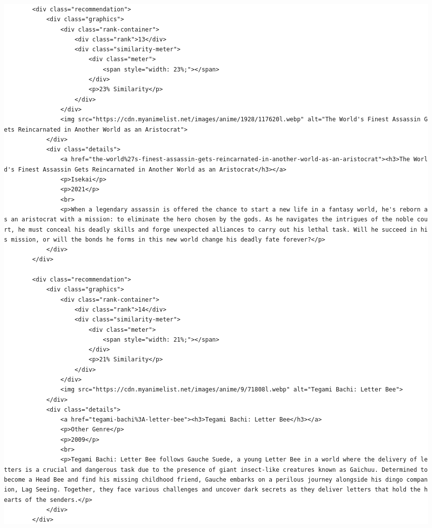             <div class="recommendation">
                <div class="graphics">
                    <div class="rank-container">
                        <div class="rank">13</div>
                        <div class="similarity-meter">
                            <div class="meter">
                                <span style="width: 23%;"></span>
                            </div>
                            <p>23% Similarity</p>
                        </div>
                    </div>
                    <img src="https://cdn.myanimelist.net/images/anime/1928/117620l.webp" alt="The World's Finest Assassin Gets Reincarnated in Another World as an Aristocrat">
                </div>
                <div class="details">
                    <a href="the-world%27s-finest-assassin-gets-reincarnated-in-another-world-as-an-aristocrat"><h3>The World's Finest Assassin Gets Reincarnated in Another World as an Aristocrat</h3></a>
                    <p>Isekai</p>
                    <p>2021</p>
                    <br>
                    <p>When a legendary assassin is offered the chance to start a new life in a fantasy world, he's reborn as an aristocrat with a mission: to eliminate the hero chosen by the gods. As he navigates the intrigues of the noble court, he must conceal his deadly skills and forge unexpected alliances to carry out his lethal task. Will he succeed in his mission, or will the bonds he forms in this new world change his deadly fate forever?</p>
                </div>
            </div>

            <div class="recommendation">
                <div class="graphics">
                    <div class="rank-container">
                        <div class="rank">14</div>
                        <div class="similarity-meter">
                            <div class="meter">
                                <span style="width: 21%;"></span>
                            </div>
                            <p>21% Similarity</p>
                        </div>
                    </div>
                    <img src="https://cdn.myanimelist.net/images/anime/9/71808l.webp" alt="Tegami Bachi: Letter Bee">
                </div>
                <div class="details">
                    <a href="tegami-bachi%3A-letter-bee"><h3>Tegami Bachi: Letter Bee</h3></a>
                    <p>Other Genre</p>
                    <p>2009</p>
                    <br>
                    <p>Tegami Bachi: Letter Bee follows Gauche Suede, a young Letter Bee in a world where the delivery of letters is a crucial and dangerous task due to the presence of giant insect-like creatures known as Gaichuu. Determined to become a Head Bee and find his missing childhood friend, Gauche embarks on a perilous journey alongside his dingo companion, Lag Seeing. Together, they face various challenges and uncover dark secrets as they deliver letters that hold the hearts of the senders.</p>
                </div>
            </div>
